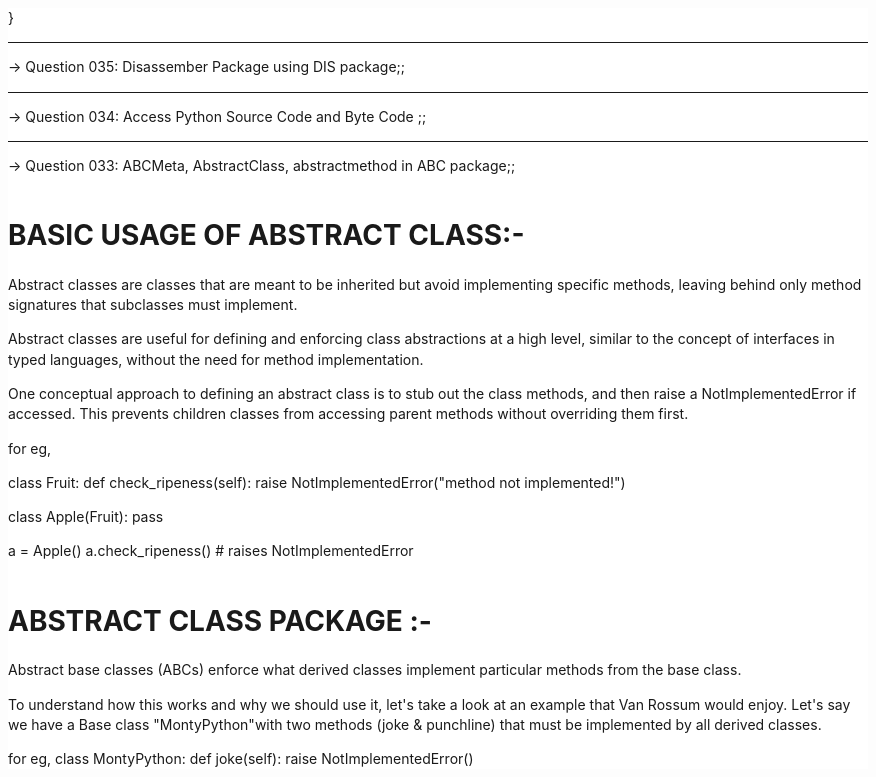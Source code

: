 	
}


-------------------------------------------------------------------------------------
-> Question 035: Disassember Package using DIS package;;




-------------------------------------------------------------------------------------
-> Question 034: Access Python Source Code and Byte Code ;;



-------------------------------------------------------------------------------------
-> Question 033: ABCMeta, AbstractClass, abstractmethod in ABC package;;

# BASIC USAGE OF ABSTRACT CLASS:-
Abstract classes are classes that are meant to be inherited but avoid 
implementing specific methods, leaving behind only method signatures that 
subclasses must implement.

Abstract classes are useful for defining and enforcing class abstractions 
at a high level, similar to the concept of interfaces in typed languages, 
without the need for method implementation.

One conceptual approach to defining an abstract class is to stub out the 
class methods, and then raise a NotImplementedError if accessed. This 
prevents children classes from accessing parent methods without overriding
them first. 

for eg, 

class Fruit:
    def check_ripeness(self):
        raise NotImplementedError("method not implemented!")

class Apple(Fruit):
    pass

a = Apple()
a.check_ripeness() # raises NotImplementedError


# ABSTRACT CLASS PACKAGE :-
Abstract base classes (ABCs) enforce what derived classes implement particular 
methods from the base class.

To understand how this works and why we should use it, let's take a look at 
an example that Van Rossum would enjoy. Let's say we have a Base class 
"MontyPython"with two methods (joke & punchline) that must be implemented by 
all derived classes.

for eg,
class MontyPython:
    def joke(self):
        raise NotImplementedError()
